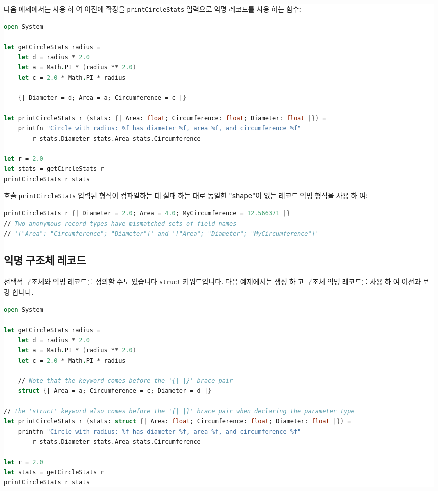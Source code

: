 다음 예제에서는 사용 하 여 이전에 확장을 `printCircleStats` 입력으로 익명 레코드를 사용 하는 함수:

```fsharp
open System

let getCircleStats radius =
    let d = radius * 2.0
    let a = Math.PI * (radius ** 2.0)
    let c = 2.0 * Math.PI * radius

    {| Diameter = d; Area = a; Circumference = c |}

let printCircleStats r (stats: {| Area: float; Circumference: float; Diameter: float |}) =
    printfn "Circle with radius: %f has diameter %f, area %f, and circumference %f"
        r stats.Diameter stats.Area stats.Circumference

let r = 2.0
let stats = getCircleStats r
printCircleStats r stats
```

호출 `printCircleStats` 입력된 형식이 컴파일하는 데 실패 하는 대로 동일한 "shape"이 없는 레코드 익명 형식을 사용 하 여:

```fsharp
printCircleStats r {| Diameter = 2.0; Area = 4.0; MyCircumference = 12.566371 |}
// Two anonymous record types have mismatched sets of field names
// '["Area"; "Circumference"; "Diameter"]' and '["Area"; "Diameter"; "MyCircumference"]'
```

## <a name="struct-anonymous-records"></a>익명 구조체 레코드

선택적 구조체와 익명 레코드를 정의할 수도 있습니다 `struct` 키워드입니다. 다음 예제에서는 생성 하 고 구조체 익명 레코드를 사용 하 여 이전과 보강 합니다.

```fsharp
open System

let getCircleStats radius =
    let d = radius * 2.0
    let a = Math.PI * (radius ** 2.0)
    let c = 2.0 * Math.PI * radius

    // Note that the keyword comes before the '{| |}' brace pair
    struct {| Area = a; Circumference = c; Diameter = d |}

// the 'struct' keyword also comes before the '{| |}' brace pair when declaring the parameter type
let printCircleStats r (stats: struct {| Area: float; Circumference: float; Diameter: float |}) =
    printfn "Circle with radius: %f has diameter %f, area %f, and circumference %f"
        r stats.Diameter stats.Area stats.Circumference

let r = 2.0
let stats = getCircleStats r
printCircleStats r stats
```
